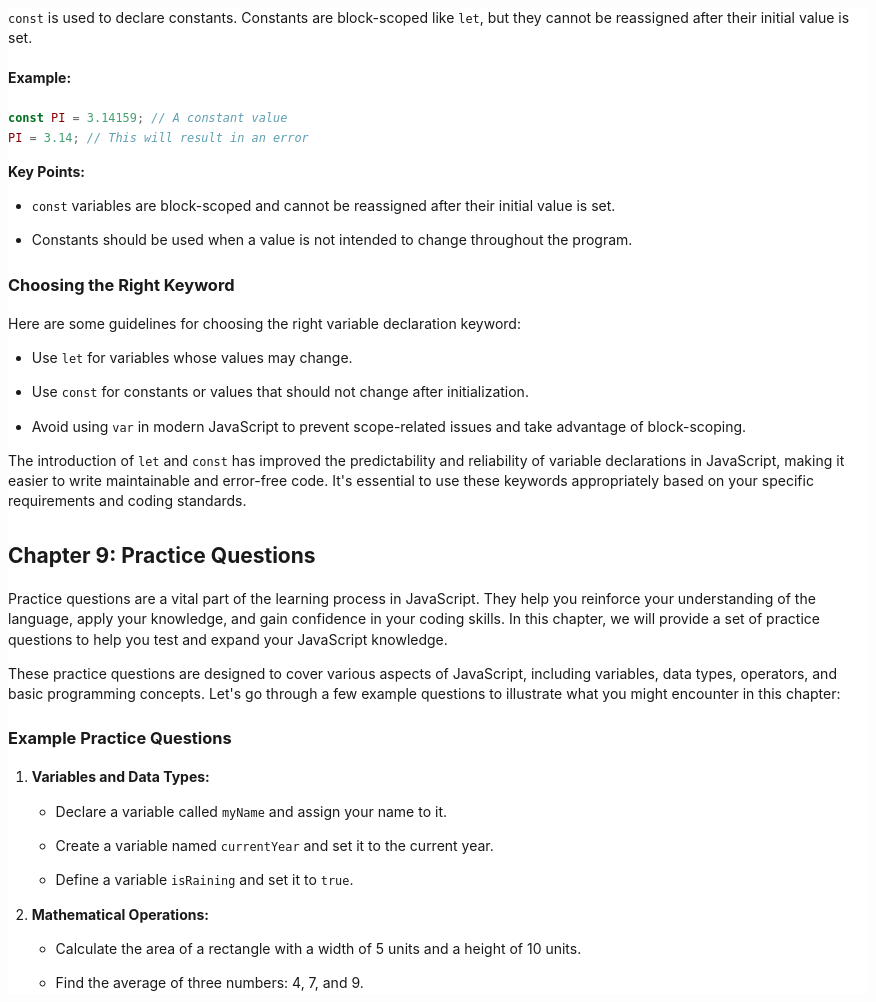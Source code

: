 `const` is used to declare constants. Constants are block-scoped like `let`, but they cannot be reassigned after their initial value is set.

#### Example:

```javascript
const PI = 3.14159; // A constant value
PI = 3.14; // This will result in an error
```

**Key Points:**

* `const` variables are block-scoped and cannot be reassigned after their initial value is set.
    
* Constants should be used when a value is not intended to change throughout the program.
    

### Choosing the Right Keyword

Here are some guidelines for choosing the right variable declaration keyword:

* Use `let` for variables whose values may change.
    
* Use `const` for constants or values that should not change after initialization.
    
* Avoid using `var` in modern JavaScript to prevent scope-related issues and take advantage of block-scoping.
    

The introduction of `let` and `const` has improved the predictability and reliability of variable declarations in JavaScript, making it easier to write maintainable and error-free code. It's essential to use these keywords appropriately based on your specific requirements and coding standards.

## Chapter 9: Practice Questions

Practice questions are a vital part of the learning process in JavaScript. They help you reinforce your understanding of the language, apply your knowledge, and gain confidence in your coding skills. In this chapter, we will provide a set of practice questions to help you test and expand your JavaScript knowledge.

These practice questions are designed to cover various aspects of JavaScript, including variables, data types, operators, and basic programming concepts. Let's go through a few example questions to illustrate what you might encounter in this chapter:

### Example Practice Questions

1. **Variables and Data Types:**
    
    * Declare a variable called `myName` and assign your name to it.
        
    * Create a variable named `currentYear` and set it to the current year.
        
    * Define a variable `isRaining` and set it to `true`.
        
2. **Mathematical Operations:**
    
    * Calculate the area of a rectangle with a width of 5 units and a height of 10 units.
        
    * Find the average of three numbers: 4, 7, and 9.
        